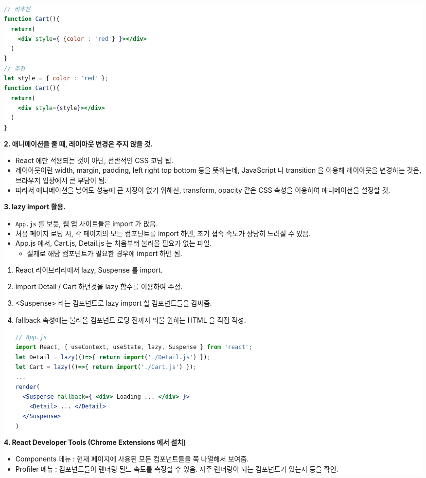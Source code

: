   ```jsx
  // 비추천
  function Cart(){
    return(
      <div style={ {color : 'red'} }></div>
    )
  }
  // 추천
  let style = { color : 'red' };
  function Cart(){
    return(
      <div style={style}></div>
    )
  }
  ```



**2. 애니메이션을 줄 때, 레이아웃 변경은 주지 않을 것.**

- React 에만 적용되는 것이 아닌, 전반적인 CSS 코딩 팁.
- 레이아웃이란 width, margin, padding, left right top bottom 등을 뜻하는데, JavaScript 나 transition 을 이용해 레이아웃을 변경하는 것은, 브라우저 입장에서 큰 부담이 됨.
- 따라서 애니메이션을 넣어도 성능에 큰 지장이 없기 위해선, transform, opacity 같은 CSS 속성을 이용하여 애니메이션을 설정할 것.



**3. lazy import 활용.**

- `App.js` 를 보듯, 웹 앱 사이트들은 import 가 많음.
- 처음 페이지 로딩 시, 각 페이지의 모든 컴포넌트를 import 하면, 초기 접속 속도가 상당히 느려질 수 있음.
- App.js 에서, Cart.js, Detail.js 는 처음부터 불러올 필요가 없는 파일.
  - 실제로 해당 컴포넌트가 필요한 경우에 import 하면 됨.

1. React 라이브러리에서 lazy, Suspense 를 import.

2. import Detail / Cart 하던것을 lazy 함수를 이용하여 수정.

3. \<Suspense\> 라는 컴포넌트로 lazy import 할 컴포넌트들을 감싸줌.

4. fallback 속성에는 불러올 컴포넌트 로딩 전까지 띄울 원하는 HTML 을 직접 작성.

   ```jsx
   // App.js
   import React, { useContext, useState, lazy, Suspense } from 'react';
   let Detail = lazy(()=>{ return import('./Detail.js') });
   let Cart = lazy(()=>{ return import('./Cart.js') });
   ...
   render(
     <Suspense fallback={ <div> Loading ... </div> }>
       <Detail> ... </Detail>
     </Suspense>
   )
   ```



**4. React Developer Tools (Chrome Extensions 에서 설치)**

* Components 메뉴 : 현재 페이지에 사용된 모든 컴포넌트들을 쭉 나열해서 보여줌.
* Profiler 메뉴 : 컴포넌트들이 렌더링 된느 속도를 측정할 수 있음. 자주 렌더링이 되는 컴포넌트가 있는지 등을 확인.
